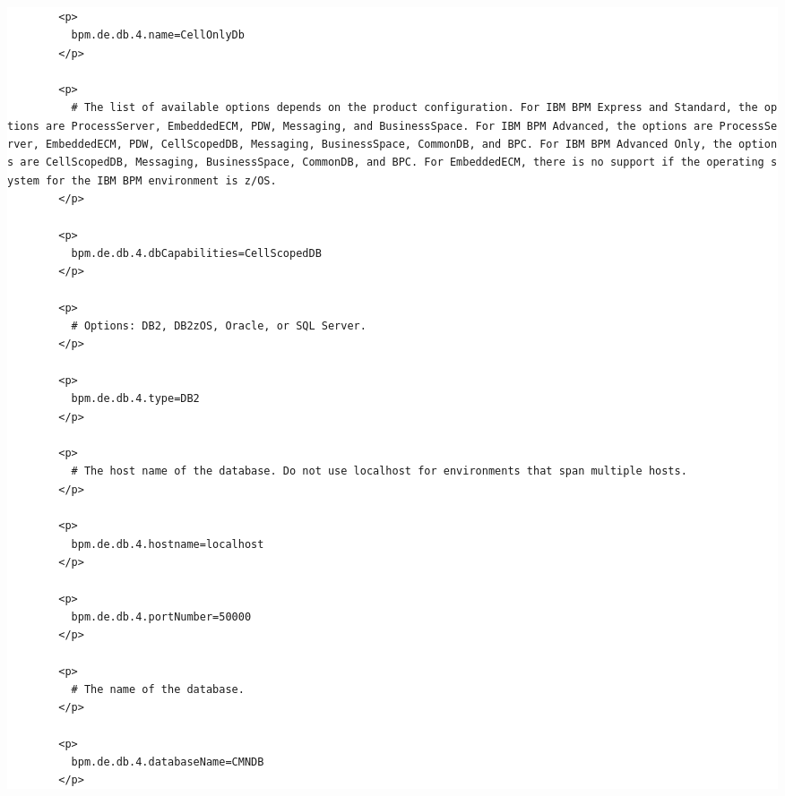             <p>
              bpm.de.db.4.name=CellOnlyDb
            </p>
            
            <p>
              # The list of available options depends on the product configuration. For IBM BPM Express and Standard, the options are ProcessServer, EmbeddedECM, PDW, Messaging, and BusinessSpace. For IBM BPM Advanced, the options are ProcessServer, EmbeddedECM, PDW, CellScopedDB, Messaging, BusinessSpace, CommonDB, and BPC. For IBM BPM Advanced Only, the options are CellScopedDB, Messaging, BusinessSpace, CommonDB, and BPC. For EmbeddedECM, there is no support if the operating system for the IBM BPM environment is z/OS.
            </p>
            
            <p>
              bpm.de.db.4.dbCapabilities=CellScopedDB
            </p>
            
            <p>
              # Options: DB2, DB2zOS, Oracle, or SQL Server.
            </p>
            
            <p>
              bpm.de.db.4.type=DB2
            </p>
            
            <p>
              # The host name of the database. Do not use localhost for environments that span multiple hosts.
            </p>
            
            <p>
              bpm.de.db.4.hostname=localhost
            </p>
            
            <p>
              bpm.de.db.4.portNumber=50000
            </p>
            
            <p>
              # The name of the database.
            </p>
            
            <p>
              bpm.de.db.4.databaseName=CMNDB
            </p>
            